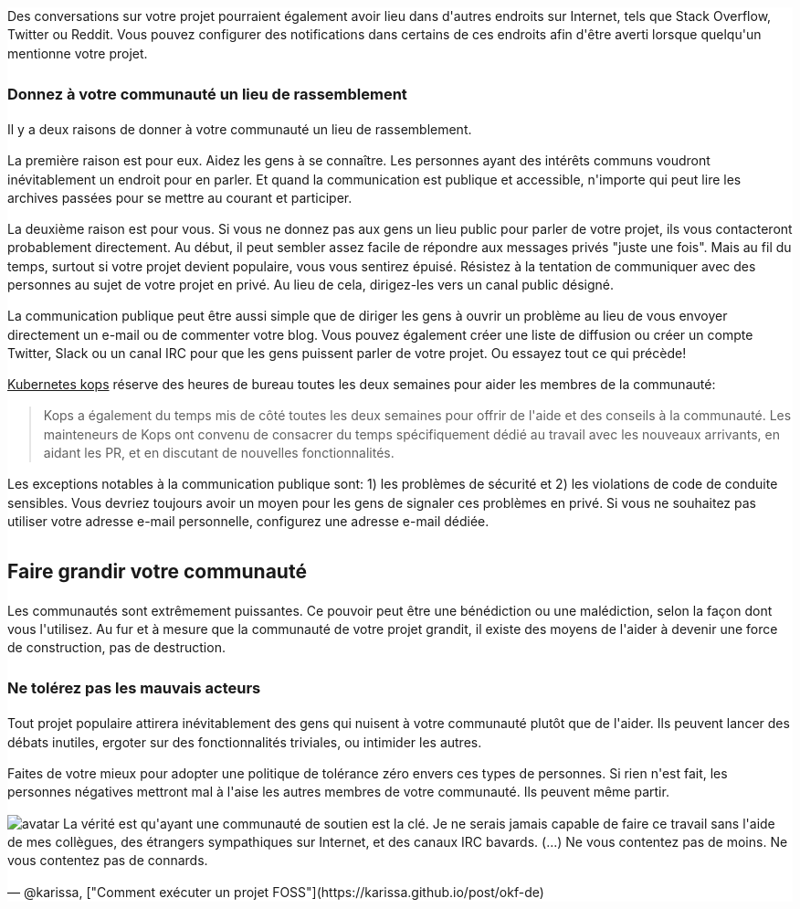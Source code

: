Des conversations sur votre projet pourraient également avoir lieu dans d'autres endroits sur Internet, tels que Stack Overflow, Twitter ou Reddit. Vous pouvez configurer des notifications dans certains de ces endroits afin d'être averti lorsque quelqu'un mentionne votre projet.

### Donnez à votre communauté un lieu de rassemblement

Il y a deux raisons de donner à votre communauté un lieu de rassemblement.

La première raison est pour eux. Aidez les gens à se connaître. Les personnes ayant des intérêts communs voudront inévitablement un endroit pour en parler. Et quand la communication est publique et accessible, n'importe qui peut lire les archives passées pour se mettre au courant et participer.

La deuxième raison est pour vous. Si vous ne donnez pas aux gens un lieu public pour parler de votre projet, ils vous contacteront probablement directement. Au début, il peut sembler assez facile de répondre aux messages privés "juste une fois". Mais au fil du temps, surtout si votre projet devient populaire, vous vous sentirez épuisé. Résistez à la tentation de communiquer avec des personnes au sujet de votre projet en privé. Au lieu de cela, dirigez-les vers un canal public désigné.

La communication publique peut être aussi simple que de diriger les gens à ouvrir un problème au lieu de vous envoyer directement un e-mail ou de commenter votre blog. Vous pouvez également créer une liste de diffusion ou créer un compte Twitter, Slack ou un canal IRC pour que les gens puissent parler de votre projet. Ou essayez tout ce qui précède!

[Kubernetes kops](https://github.com/kubernetes/kops#getting-involved) réserve des heures de bureau toutes les deux semaines pour aider les membres de la communauté:

> Kops a également du temps mis de côté toutes les deux semaines pour offrir de l'aide et des conseils à la communauté. Les mainteneurs de Kops ont convenu de consacrer du temps spécifiquement dédié au travail avec les nouveaux arrivants, en aidant les PR, et en discutant de nouvelles fonctionnalités.

Les exceptions notables à la communication publique sont: 1) les problèmes de sécurité et 2) les violations de code de conduite sensibles. Vous devriez toujours avoir un moyen pour les gens de signaler ces problèmes en privé. Si vous ne souhaitez pas utiliser votre adresse e-mail personnelle, configurez une adresse e-mail dédiée.

## Faire grandir votre communauté

Les communautés sont extrêmement puissantes. Ce pouvoir peut être une bénédiction ou une malédiction, selon la façon dont vous l'utilisez. Au fur et à mesure que la communauté de votre projet grandit, il existe des moyens de l'aider à devenir une force de construction, pas de destruction.

### Ne tolérez pas les mauvais acteurs

Tout projet populaire attirera inévitablement des gens qui nuisent à votre communauté plutôt que de l'aider. Ils peuvent lancer des débats inutiles, ergoter sur des fonctionnalités triviales, ou intimider les autres.

Faites de votre mieux pour adopter une politique de tolérance zéro envers ces types de personnes. Si rien n'est fait, les personnes négatives mettront mal à l'aise les autres membres de votre communauté. Ils peuvent même partir.

<aside markdown="1" class="pquote">
  <img src="https://avatars0.githubusercontent.com/u/633012?v=3&s=460" class="pquote-avatar" alt="avatar">
 La vérité est qu'ayant une communauté de soutien est la clé. Je ne serais jamais capable de faire ce travail sans l'aide de mes collègues, des étrangers sympathiques sur Internet, et des canaux IRC bavards. (...) Ne vous contentez pas de moins. Ne vous contentez pas de connards.
  <p markdown="1" class="pquote-credit">
— @karissa, ["Comment exécuter un projet FOSS"](https://karissa.github.io/post/okf-de)
  </p>
</aside>
